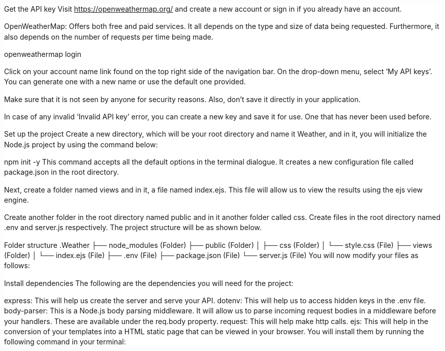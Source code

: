 Get the API key
Visit https://openweathermap.org/ and create a new account or sign in if you already have an account.

OpenWeatherMap: Offers both free and paid services. It all depends on the type and size of data being requested. Furthermore, it also depends on the number of requests per time being made.

openweathermap login

Click on your account name link found on the top right side of the navigation bar. On the drop-down menu, select ‘My API keys’. You can generate one with a new name or use the default one provided.

Make sure that it is not seen by anyone for security reasons. Also, don’t save it directly in your application.

In case of any invalid ‘Invalid API key’ error, you can create a new key and save it for use. One that has never been used before.

Set up the project
Create a new directory, which will be your root directory and name it Weather, and in it, you will initialize the Node.js project by using the command below:

npm init -y
This command accepts all the default options in the terminal dialogue. It creates a new configuration file called package.json in the root directory.

Next, create a folder named views and in it, a file named index.ejs. This file will allow us to view the results using the ejs view engine.

Create another folder in the root directory named public and in it another folder called css. Create files in the root directory named .env and server.js respectively. The project structure will be as shown below.

Folder structure
.Weather
├── node_modules (Folder)
├── public (Folder)
│   ├── css (Folder)
│       └── style.css (File)
├── views (Folder)
│   └── index.ejs (File)
├── .env (File)
├── package.json (File)
└── server.js (File)
You will now modify your files as follows:

Install dependencies
The following are the dependencies you will need for the project:

express: This will help us create the server and serve your API.
dotenv: This will help us to access hidden keys in the .env file.
body-parser: This is a Node.js body parsing middleware. It will allow us to parse incoming request bodies in a middleware before your handlers. These are available under the req.body property.
request: This will help make http calls.
ejs: This will help in the conversion of your templates into a HTML static page that can be viewed in your browser.
You will install them by running the following command in your terminal:
